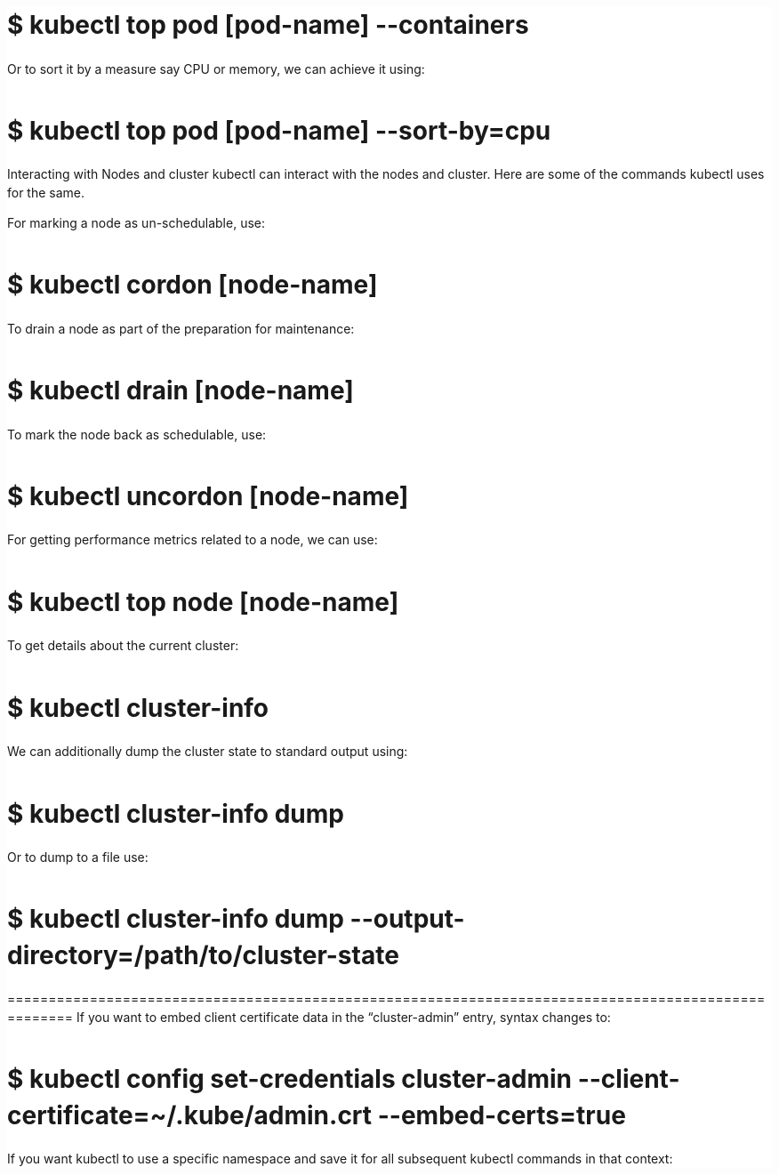$ kubectl top pod [pod-name] --containers
====================================================================================================================
Or to sort it by a measure say CPU or memory, we can achieve it using:

$ kubectl top pod [pod-name] --sort-by=cpu
====================================================================================================================
Interacting with Nodes and cluster
kubectl can interact with the nodes and cluster. Here are some of the commands kubectl uses for the same.

For marking a node as un-schedulable, use:

$ kubectl cordon [node-name]
====================================================================================================================
To drain a node as part of the preparation for maintenance:

$ kubectl drain [node-name]
====================================================================================================================
To mark the node back as schedulable, use:

$ kubectl uncordon [node-name]
====================================================================================================================
For getting performance metrics related to a node, we can use:

$ kubectl top node [node-name]
====================================================================================================================
To get details about the current cluster:

$ kubectl cluster-info
====================================================================================================================
We can additionally dump the cluster state to standard output using:

$ kubectl cluster-info dump
====================================================================================================================
Or to dump to a file use:

$ kubectl cluster-info dump --output-directory=/path/to/cluster-state
====================================================================================================================
====================================================================================================
If you want to embed client certificate data in the “cluster-admin” entry, syntax changes to:

$ kubectl config set-credentials cluster-admin --client-certificate=~/.kube/admin.crt --embed-certs=true
====================================================================================================================
If you want kubectl to use a specific namespace and save it for all subsequent kubectl commands in that context:
